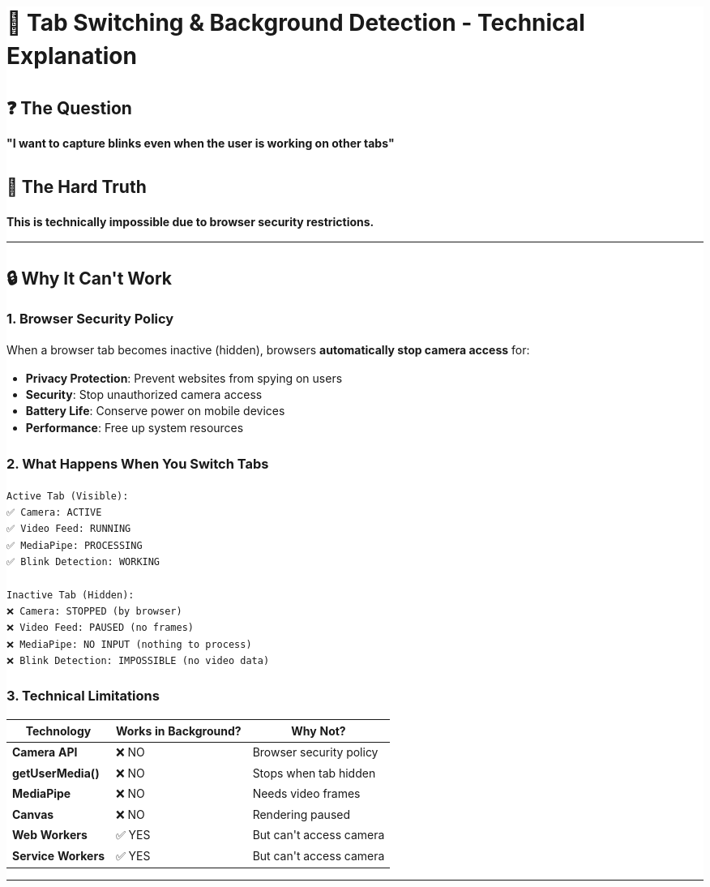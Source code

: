 # 🔄 Tab Switching & Background Detection - Technical Explanation

## ❓ The Question

**"I want to capture blinks even when the user is working on other tabs"**

## 🚫 The Hard Truth

**This is technically impossible due to browser security restrictions.**

---

## 🔒 Why It Can't Work

### **1. Browser Security Policy**

When a browser tab becomes inactive (hidden), browsers **automatically stop camera access** for:

- **Privacy Protection**: Prevent websites from spying on users
- **Security**: Stop unauthorized camera access
- **Battery Life**: Conserve power on mobile devices
- **Performance**: Free up system resources

### **2. What Happens When You Switch Tabs**

```
Active Tab (Visible):
✅ Camera: ACTIVE
✅ Video Feed: RUNNING
✅ MediaPipe: PROCESSING
✅ Blink Detection: WORKING

Inactive Tab (Hidden):
❌ Camera: STOPPED (by browser)
❌ Video Feed: PAUSED (no frames)
❌ MediaPipe: NO INPUT (nothing to process)
❌ Blink Detection: IMPOSSIBLE (no video data)
```

### **3. Technical Limitations**

| Technology | Works in Background? | Why Not? |
|------------|---------------------|----------|
| **Camera API** | ❌ NO | Browser security policy |
| **getUserMedia()** | ❌ NO | Stops when tab hidden |
| **MediaPipe** | ❌ NO | Needs video frames |
| **Canvas** | ❌ NO | Rendering paused |
| **Web Workers** | ✅ YES | But can't access camera |
| **Service Workers** | ✅ YES | But can't access camera |

---